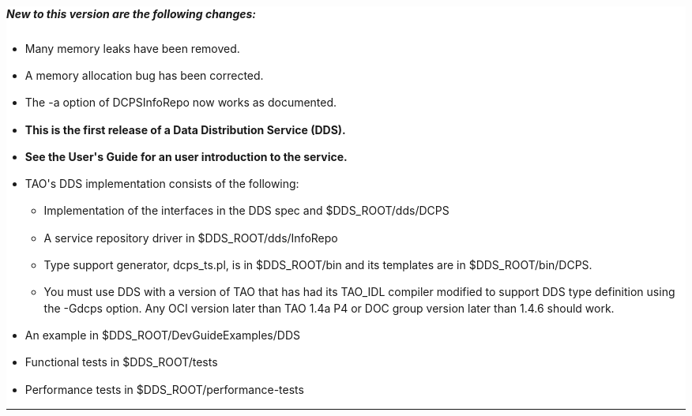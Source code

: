##### New to this version are the following changes:

- Many memory leaks have been removed.

- A memory allocation bug has been corrected.

- The -a option of DCPSInfoRepo now works as documented.

- **This is the first release of a Data Distribution Service (DDS).**

- **See the User's Guide for an user introduction to the service.** 

- TAO's DDS implementation consists of the following:

    - Implementation of the interfaces in the DDS spec and $DDS\_ROOT/dds/DCPS
    
    - A service repository driver in $DDS\_ROOT/dds/InfoRepo
    
    - Type support generator, dcps\_ts.pl, is in $DDS\_ROOT/bin and its
     templates are in $DDS\_ROOT/bin/DCPS.
    
    - You must use DDS with a version of TAO that has had its TAO\_IDL compiler
     modified to support DDS type definition using the -Gdcps option. 
     Any OCI version later than TAO 1.4a P4 or DOC group version later than
      1.4.6 should work.
    
- An example in $DDS\_ROOT/DevGuideExamples/DDS

- Functional tests in $DDS\_ROOT/tests

- Performance tests in $DDS\_ROOT/performance-tests

_______________________________________________________________________________

